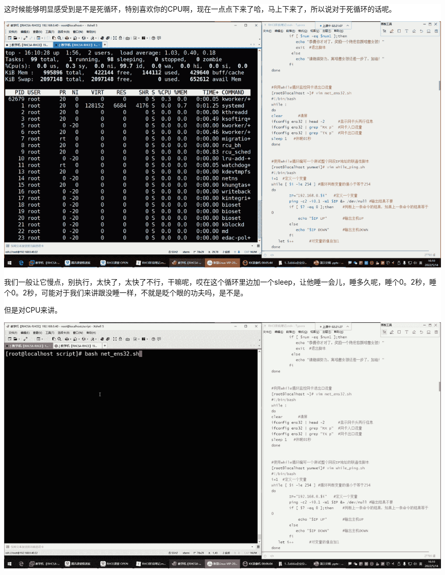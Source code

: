 这时候能够明显感受到是不是死循环，特别喜欢你的CPU啊，现在一点点下来了哈，马上下来了，所以说对于死循环的话呢。



![](img/d3e7faac8f85f6dcf66e21c1a879bc55_11.png)

我们一般让它慢点，别执行，太快了，太快了不行，干嘛呢，哎在这个循环里边加一个sleep，让他睡一会儿，睡多久呢，睡个0。2秒，睡个0。2秒，可能对于我们来讲跟没睡一样，不就是眨个眼的功夫吗，是不是。

但是对CPU来讲。

![](img/d3e7faac8f85f6dcf66e21c1a879bc55_13.png)
